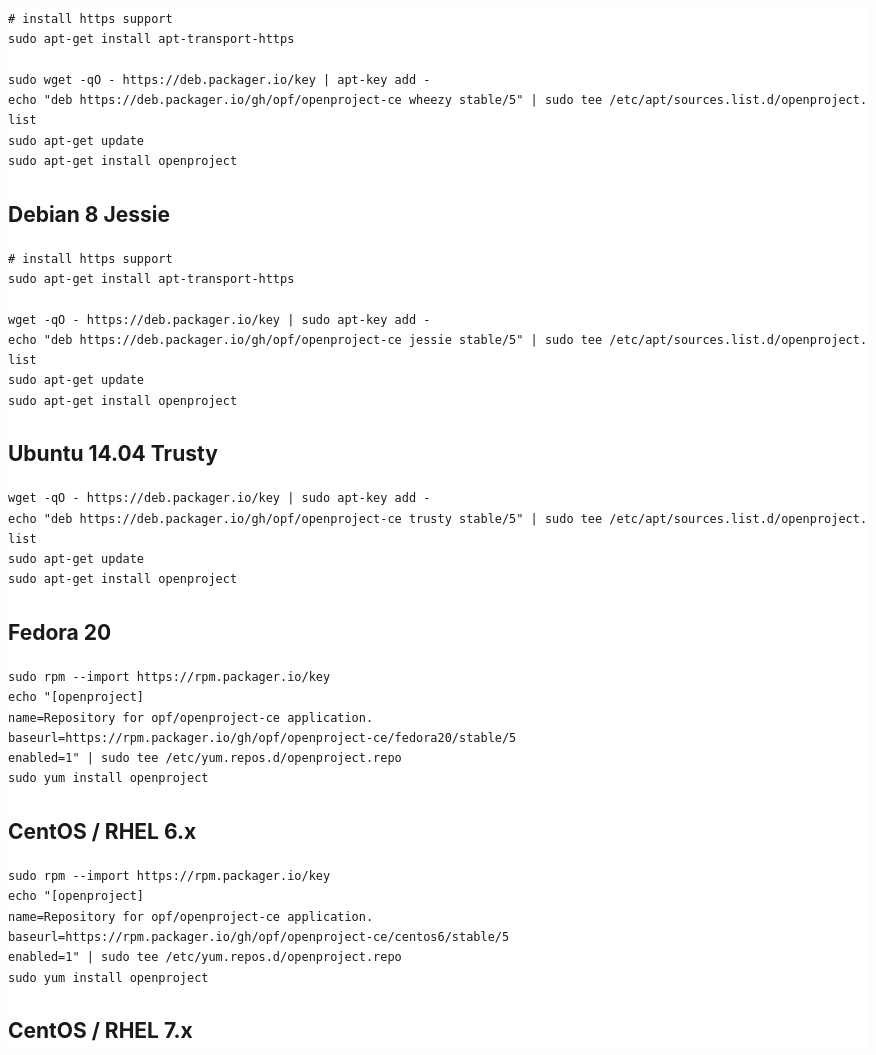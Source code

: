     # install https support
    sudo apt-get install apt-transport-https

    sudo wget -qO - https://deb.packager.io/key | apt-key add -
    echo "deb https://deb.packager.io/gh/opf/openproject-ce wheezy stable/5" | sudo tee /etc/apt/sources.list.d/openproject.list
    sudo apt-get update
    sudo apt-get install openproject

## Debian 8 Jessie

    # install https support
    sudo apt-get install apt-transport-https

    wget -qO - https://deb.packager.io/key | sudo apt-key add -
    echo "deb https://deb.packager.io/gh/opf/openproject-ce jessie stable/5" | sudo tee /etc/apt/sources.list.d/openproject.list
    sudo apt-get update
    sudo apt-get install openproject

## Ubuntu 14.04 Trusty

    wget -qO - https://deb.packager.io/key | sudo apt-key add -
    echo "deb https://deb.packager.io/gh/opf/openproject-ce trusty stable/5" | sudo tee /etc/apt/sources.list.d/openproject.list
    sudo apt-get update
    sudo apt-get install openproject

## Fedora 20

    sudo rpm --import https://rpm.packager.io/key
    echo "[openproject]
    name=Repository for opf/openproject-ce application.
    baseurl=https://rpm.packager.io/gh/opf/openproject-ce/fedora20/stable/5
    enabled=1" | sudo tee /etc/yum.repos.d/openproject.repo
    sudo yum install openproject

## CentOS / RHEL 6.x

    sudo rpm --import https://rpm.packager.io/key
    echo "[openproject]
    name=Repository for opf/openproject-ce application.
    baseurl=https://rpm.packager.io/gh/opf/openproject-ce/centos6/stable/5
    enabled=1" | sudo tee /etc/yum.repos.d/openproject.repo
    sudo yum install openproject

## CentOS / RHEL 7.x


[packager-io]: https://packager.io/gh/opf/openproject-ce